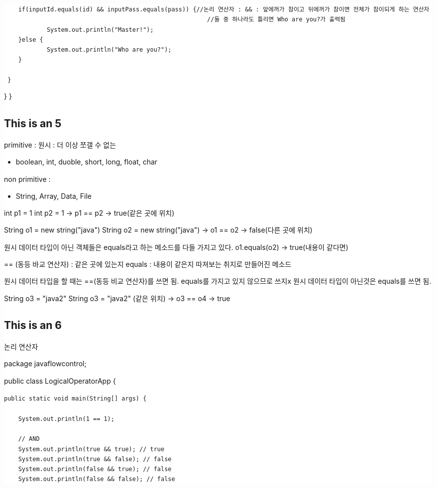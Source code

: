 		
		if(inputId.equals(id) && inputPass.equals(pass)) {//논리 연산자 : && : 앞에꺼가 참이고 뒤에꺼가 참이면 전체가 참이되게 하는 연산자
			                                                 //둘 중 하나라도 틀리면 Who are you?가 출력됨
				System.out.println("Master!");
		}else {
				System.out.println("Who are you?");
		}
		
	 }
  }
}

This is an 5
-------------
primitive : 원시 : 더 이상 쪼갤 수 없는
- boolean, int, duoble, short, long, float, char

non primitive : 
- String, Array, Data, File


int p1 = 1 
int p2 = 1 
-> p1 == p2 -> true(같은 곳에 위치)

String o1 = new string("java")
String o2 = new string("java")
-> o1 == o2 -> false(다른 곳에 위치)

원시 데이터 타입이 아닌 객체들은 equals라고 하는 메소드를 다들 가지고 있다.
o1.equals(o2) -> true(내용이 같다면)

== (동등 바교 연산자) : 같은 곳에 있는지
equals : 내용이 같은지 따져보는 취지로 만들어진 메소드

원시 데이터 타입을 할 때는 ==(동등 비교 연산자)를 쓰면 됨. equals를 가지고 있지 않으므로 쓰지x
원시 데이터 타입이 아닌것은 equals를 쓰면 됨.

String o3 = "java2"
String o3 = "java2"
(같은 위치)
-> o3 == o4 -> true

This is an 6
-------------
논리 연산자

package javaflowcontrol;

public class LogicalOperatorApp {

	public static void main(String[] args) {
		
		System.out.println(1 == 1);
		
		// AND
		System.out.println(true && true); // true
		System.out.println(true && false); // false
		System.out.println(false && true); // false
		System.out.println(false && false); // false
		
